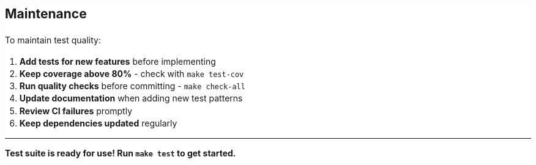 ## Maintenance

To maintain test quality:

1. **Add tests for new features** before implementing
2. **Keep coverage above 80%** - check with `make test-cov`
3. **Run quality checks** before committing - `make check-all`
4. **Update documentation** when adding new test patterns
5. **Review CI failures** promptly
6. **Keep dependencies updated** regularly

---

**Test suite is ready for use! Run `make test` to get started.**
